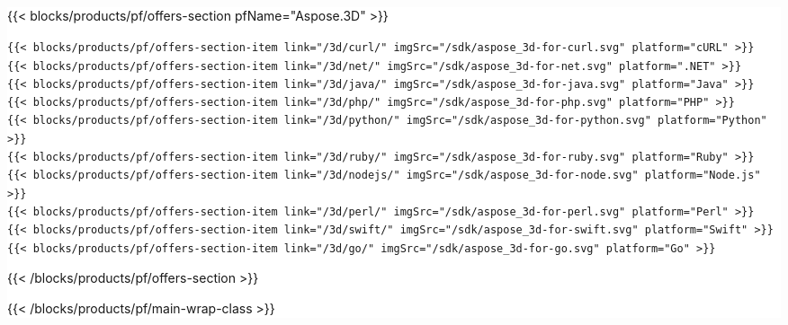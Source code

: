 {{< blocks/products/pf/offers-section pfName="Aspose.3D" >}}

    {{< blocks/products/pf/offers-section-item link="/3d/curl/" imgSrc="/sdk/aspose_3d-for-curl.svg" platform="cURL" >}}
    {{< blocks/products/pf/offers-section-item link="/3d/net/" imgSrc="/sdk/aspose_3d-for-net.svg" platform=".NET" >}}
	{{< blocks/products/pf/offers-section-item link="/3d/java/" imgSrc="/sdk/aspose_3d-for-java.svg" platform="Java" >}}
    {{< blocks/products/pf/offers-section-item link="/3d/php/" imgSrc="/sdk/aspose_3d-for-php.svg" platform="PHP" >}}
	{{< blocks/products/pf/offers-section-item link="/3d/python/" imgSrc="/sdk/aspose_3d-for-python.svg" platform="Python" >}}
    {{< blocks/products/pf/offers-section-item link="/3d/ruby/" imgSrc="/sdk/aspose_3d-for-ruby.svg" platform="Ruby" >}}
	{{< blocks/products/pf/offers-section-item link="/3d/nodejs/" imgSrc="/sdk/aspose_3d-for-node.svg" platform="Node.js" >}}
    {{< blocks/products/pf/offers-section-item link="/3d/perl/" imgSrc="/sdk/aspose_3d-for-perl.svg" platform="Perl" >}}
	{{< blocks/products/pf/offers-section-item link="/3d/swift/" imgSrc="/sdk/aspose_3d-for-swift.svg" platform="Swift" >}}
	{{< blocks/products/pf/offers-section-item link="/3d/go/" imgSrc="/sdk/aspose_3d-for-go.svg" platform="Go" >}}

{{< /blocks/products/pf/offers-section >}}

{{< /blocks/products/pf/main-wrap-class >}}
